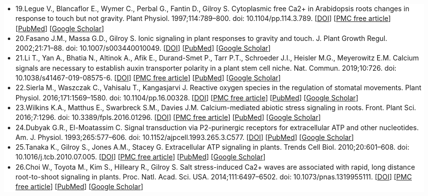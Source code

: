 * 19.Legue V., Blancaflor E., Wymer C., Perbal G., Fantin D., Gilroy S. Cytoplasmic free Ca2+ in Arabidopsis roots changes in response to touch but not gravity. Plant Physiol. 1997;114:789–800. doi: 10.1104/pp.114.3.789. [[DOI](https://doi.org/10.1104/pp.114.3.789)] [[PMC free article](/articles/PMC158365/)] [[PubMed](https://pubmed.ncbi.nlm.nih.gov/9232870/)] [[Google Scholar](https://scholar.google.com/scholar_lookup?journal=Plant%20Physiol.&title=Cytoplasmic%20free%20Ca2+%20in%20Arabidopsis%20roots%20changes%20in%20response%20to%20touch%20but%20not%20gravity&author=V.%20Legue&author=E.%20Blancaflor&author=C.%20Wymer&author=G.%20Perbal&author=D.%20Fantin&volume=114&publication_year=1997&pages=789-800&pmid=9232870&doi=10.1104/pp.114.3.789&)]
* 20.Fasano J.M., Massa G.D., Gilroy S. Ionic signaling in plant responses to gravity and touch. J. Plant Growth Regul. 2002;21:71–88. doi: 10.1007/s003440010049. [[DOI](https://doi.org/10.1007/s003440010049)] [[PubMed](https://pubmed.ncbi.nlm.nih.gov/12016507/)] [[Google Scholar](https://scholar.google.com/scholar_lookup?journal=J.%20Plant%20Growth%20Regul.&title=Ionic%20signaling%20in%20plant%20responses%20to%20gravity%20and%20touch&author=J.M.%20Fasano&author=G.D.%20Massa&author=S.%20Gilroy&volume=21&publication_year=2002&pages=71-88&pmid=12016507&doi=10.1007/s003440010049&)]
* 21.Li T., Yan A., Bhatia N., Altinok A., Afik E., Durand-Smet P., Tarr P.T., Schroeder J.I., Heisler M.G., Meyerowitz E.M. Calcium signals are necessary to establish auxin transporter polarity in a plant stem cell niche. Nat. Commun. 2019;10:726. doi: 10.1038/s41467-019-08575-6. [[DOI](https://doi.org/10.1038/s41467-019-08575-6)] [[PMC free article](/articles/PMC6374474/)] [[PubMed](https://pubmed.ncbi.nlm.nih.gov/30760714/)] [[Google Scholar](https://scholar.google.com/scholar_lookup?journal=Nat.%20Commun.&title=Calcium%20signals%20are%20necessary%20to%20establish%20auxin%20transporter%20polarity%20in%20a%20plant%20stem%20cell%20niche&author=T.%20Li&author=A.%20Yan&author=N.%20Bhatia&author=A.%20Altinok&author=E.%20Afik&volume=10&publication_year=2019&pages=726&pmid=30760714&doi=10.1038/s41467-019-08575-6&)]
* 22.Sierla M., Waszczak C., Vahisalu T., Kangasjarvi J. Reactive oxygen species in the regulation of stomatal movements. Plant Physiol. 2016;171:1569–1580. doi: 10.1104/pp.16.00328. [[DOI](https://doi.org/10.1104/pp.16.00328)] [[PMC free article](/articles/PMC4936562/)] [[PubMed](https://pubmed.ncbi.nlm.nih.gov/27208297/)] [[Google Scholar](https://scholar.google.com/scholar_lookup?journal=Plant%20Physiol.&title=Reactive%20oxygen%20species%20in%20the%20regulation%20of%20stomatal%20movements&author=M.%20Sierla&author=C.%20Waszczak&author=T.%20Vahisalu&author=J.%20Kangasjarvi&volume=171&publication_year=2016&pages=1569-1580&pmid=27208297&doi=10.1104/pp.16.00328&)]
* 23.Wilkins K.A., Matthus E., Swarbreck S.M., Davies J.M. Calcium-mediated abiotic stress signaling in roots. Front. Plant Sci. 2016;7:1296. doi: 10.3389/fpls.2016.01296. [[DOI](https://doi.org/10.3389/fpls.2016.01296)] [[PMC free article](/articles/PMC5002411/)] [[PubMed](https://pubmed.ncbi.nlm.nih.gov/27621742/)] [[Google Scholar](https://scholar.google.com/scholar_lookup?journal=Front.%20Plant%20Sci.&title=Calcium-mediated%20abiotic%20stress%20signaling%20in%20roots&author=K.A.%20Wilkins&author=E.%20Matthus&author=S.M.%20Swarbreck&author=J.M.%20Davies&volume=7&publication_year=2016&pages=1296&pmid=27621742&doi=10.3389/fpls.2016.01296&)]
* 24.Dubyak G.R., El-Moatassim C. Signal transduction via P2-purinergic receptors for extracellular ATP and other nucleotides. Am. J. Physiol. 1993;265:577–606. doi: 10.1152/ajpcell.1993.265.3.C577. [[DOI](https://doi.org/10.1152/ajpcell.1993.265.3.C577)] [[PubMed](https://pubmed.ncbi.nlm.nih.gov/8214015/)] [[Google Scholar](https://scholar.google.com/scholar_lookup?journal=Am.%20J.%20Physiol.&title=Signal%20transduction%20via%20P2-purinergic%20receptors%20for%20extracellular%20ATP%20and%20other%20nucleotides&author=G.R.%20Dubyak&author=C.%20El-Moatassim&volume=265&publication_year=1993&pages=577-606&pmid=8214015&doi=10.1152/ajpcell.1993.265.3.C577&)]
* 25.Tanaka K., Gilroy S., Jones A.M., Stacey G. Extracellular ATP signaling in plants. Trends Cell Biol. 2010;20:601–608. doi: 10.1016/j.tcb.2010.07.005. [[DOI](https://doi.org/10.1016/j.tcb.2010.07.005)] [[PMC free article](/articles/PMC4864069/)] [[PubMed](https://pubmed.ncbi.nlm.nih.gov/20817461/)] [[Google Scholar](https://scholar.google.com/scholar_lookup?journal=Trends%20Cell%20Biol.&title=Extracellular%20ATP%20signaling%20in%20plants&author=K.%20Tanaka&author=S.%20Gilroy&author=A.M.%20Jones&author=G.%20Stacey&volume=20&publication_year=2010&pages=601-608&pmid=20817461&doi=10.1016/j.tcb.2010.07.005&)]
* 26.Choi W., Toyota M., Kim S., Hilleary R., Gilroy S. Salt stress-induced Ca2+ waves are associated with rapid, long distance root-to-shoot signaling in plants. Proc. Natl. Acad. Sci. USA. 2014;111:6497–6502. doi: 10.1073/pnas.1319955111. [[DOI](https://doi.org/10.1073/pnas.1319955111)] [[PMC free article](/articles/PMC4035928/)] [[PubMed](https://pubmed.ncbi.nlm.nih.gov/24706854/)] [[Google Scholar](https://scholar.google.com/scholar_lookup?journal=Proc.%20Natl.%20Acad.%20Sci.%20USA&title=Salt%20stress-induced%20Ca2+%20waves%20are%20associated%20with%20rapid,%20long%20distance%20root-to-shoot%20signaling%20in%20plants&author=W.%20Choi&author=M.%20Toyota&author=S.%20Kim&author=R.%20Hilleary&author=S.%20Gilroy&volume=111&publication_year=2014&pages=6497-6502&pmid=24706854&doi=10.1073/pnas.1319955111&)]